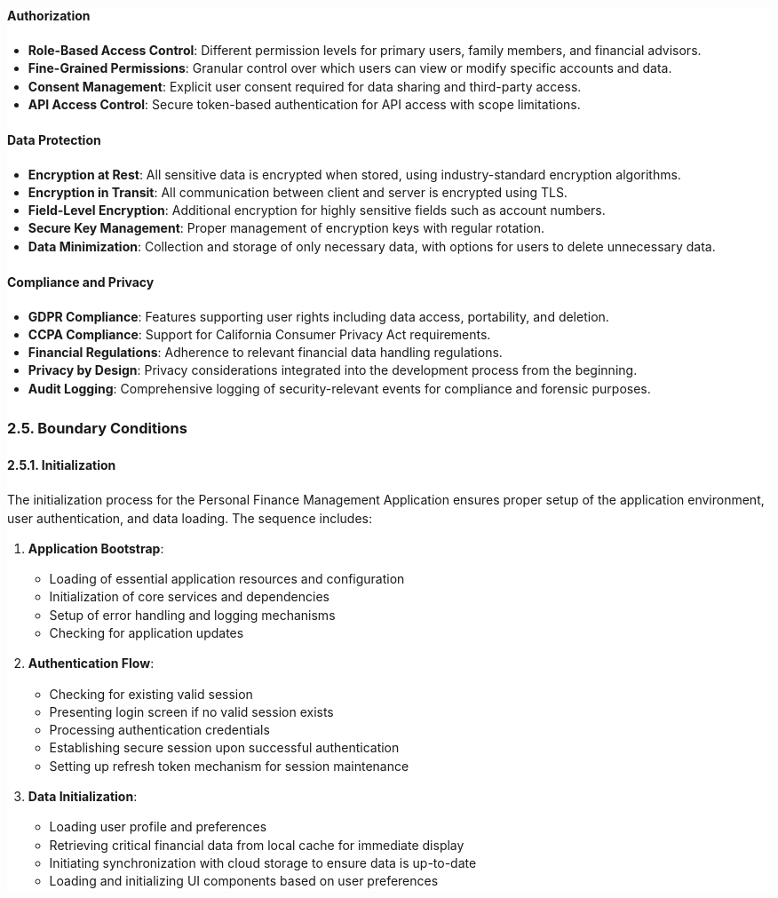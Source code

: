 #### Authorization

- **Role-Based Access Control**: Different permission levels for primary users, family members, and financial advisors.
- **Fine-Grained Permissions**: Granular control over which users can view or modify specific accounts and data.
- **Consent Management**: Explicit user consent required for data sharing and third-party access.
- **API Access Control**: Secure token-based authentication for API access with scope limitations.

#### Data Protection

- **Encryption at Rest**: All sensitive data is encrypted when stored, using industry-standard encryption algorithms.
- **Encryption in Transit**: All communication between client and server is encrypted using TLS.
- **Field-Level Encryption**: Additional encryption for highly sensitive fields such as account numbers.
- **Secure Key Management**: Proper management of encryption keys with regular rotation.
- **Data Minimization**: Collection and storage of only necessary data, with options for users to delete unnecessary data.

#### Compliance and Privacy

- **GDPR Compliance**: Features supporting user rights including data access, portability, and deletion.
- **CCPA Compliance**: Support for California Consumer Privacy Act requirements.
- **Financial Regulations**: Adherence to relevant financial data handling regulations.
- **Privacy by Design**: Privacy considerations integrated into the development process from the beginning.
- **Audit Logging**: Comprehensive logging of security-relevant events for compliance and forensic purposes.

### 2.5. Boundary Conditions

#### 2.5.1. Initialization

The initialization process for the Personal Finance Management Application ensures proper setup of the application environment, user authentication, and data loading. The sequence includes:

1. **Application Bootstrap**:
   - Loading of essential application resources and configuration
   - Initialization of core services and dependencies
   - Setup of error handling and logging mechanisms
   - Checking for application updates

2. **Authentication Flow**:
   - Checking for existing valid session
   - Presenting login screen if no valid session exists
   - Processing authentication credentials
   - Establishing secure session upon successful authentication
   - Setting up refresh token mechanism for session maintenance

3. **Data Initialization**:
   - Loading user profile and preferences
   - Retrieving critical financial data from local cache for immediate display
   - Initiating synchronization with cloud storage to ensure data is up-to-date
   - Loading and initializing UI components based on user preferences
